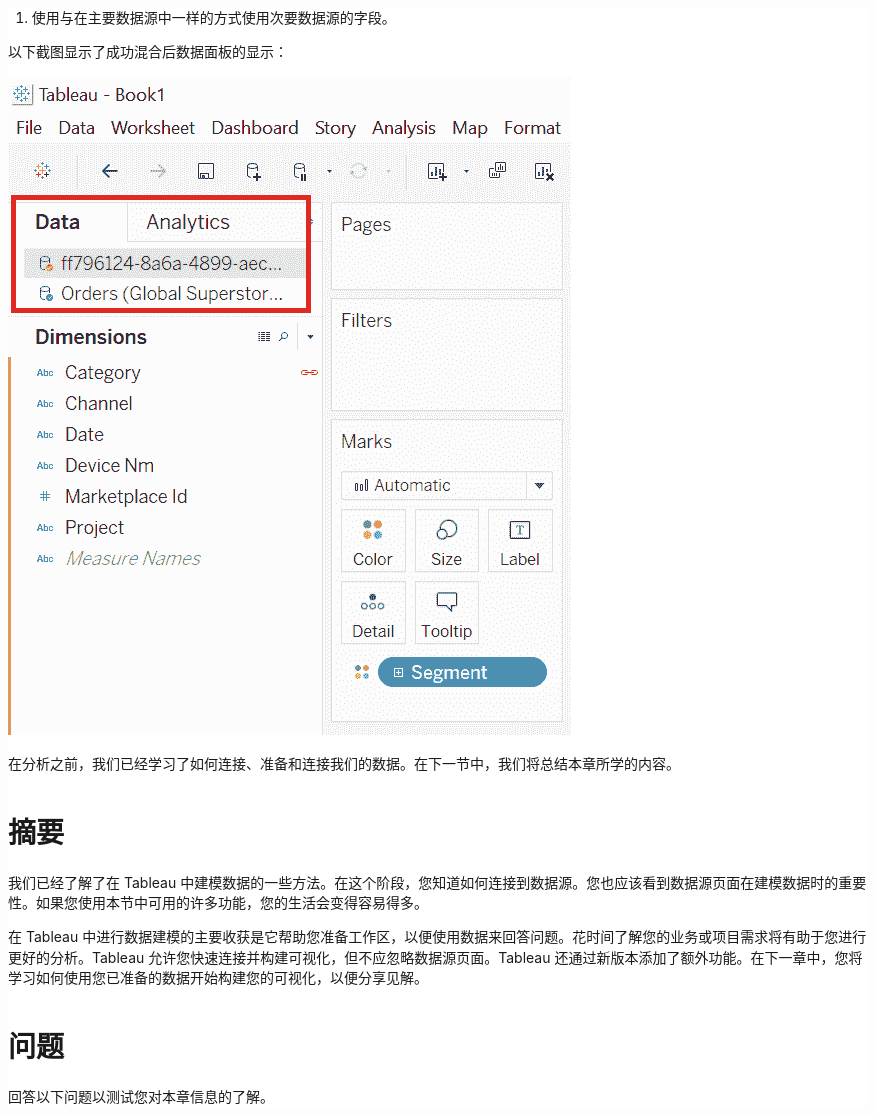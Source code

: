 1.  使用与在主要数据源中一样的方式使用次要数据源的字段。

以下截图显示了成功混合后数据面板的显示：

![](img/23ec09cf-60ba-48b0-80d7-8057bd3d6a41.png)

在分析之前，我们已经学习了如何连接、准备和连接我们的数据。在下一节中，我们将总结本章所学的内容。

# 摘要

我们已经了解了在 Tableau 中建模数据的一些方法。在这个阶段，您知道如何连接到数据源。您也应该看到数据源页面在建模数据时的重要性。如果您使用本节中可用的许多功能，您的生活会变得容易得多。

在 Tableau 中进行数据建模的主要收获是它帮助您准备工作区，以便使用数据来回答问题。花时间了解您的业务或项目需求将有助于您进行更好的分析。Tableau 允许您快速连接并构建可视化，但不应忽略数据源页面。Tableau 还通过新版本添加了额外功能。在下一章中，您将学习如何使用您已准备的数据开始构建您的可视化，以便分享见解。

# 问题

回答以下问题以测试您对本章信息的了解。

